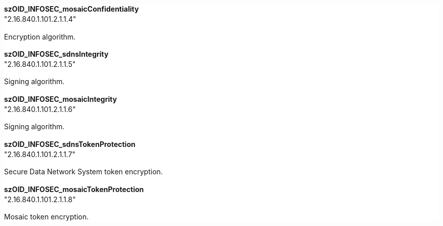 </td>
</tr>
<tr>
<td width="40%"><a id="szOID_INFOSEC_mosaicConfidentiality"></a><a id="szoid_infosec_mosaicconfidentiality"></a><a id="SZOID_INFOSEC_MOSAICCONFIDENTIALITY"></a><dl>
<dt><b>szOID_INFOSEC_mosaicConfidentiality</b></dt>
<dt>"2.16.840.1.101.2.1.1.4"</dt>
</dl>
</td>
<td width="60%">
Encryption algorithm.

</td>
</tr>
<tr>
<td width="40%"><a id="szOID_INFOSEC_sdnsIntegrity"></a><a id="szoid_infosec_sdnsintegrity"></a><a id="SZOID_INFOSEC_SDNSINTEGRITY"></a><dl>
<dt><b>szOID_INFOSEC_sdnsIntegrity</b></dt>
<dt>"2.16.840.1.101.2.1.1.5"</dt>
</dl>
</td>
<td width="60%">
Signing algorithm.

</td>
</tr>
<tr>
<td width="40%"><a id="szOID_INFOSEC_mosaicIntegrity"></a><a id="szoid_infosec_mosaicintegrity"></a><a id="SZOID_INFOSEC_MOSAICINTEGRITY"></a><dl>
<dt><b>szOID_INFOSEC_mosaicIntegrity</b></dt>
<dt>"2.16.840.1.101.2.1.1.6"</dt>
</dl>
</td>
<td width="60%">
Signing algorithm.

</td>
</tr>
<tr>
<td width="40%"><a id="szOID_INFOSEC_sdnsTokenProtection"></a><a id="szoid_infosec_sdnstokenprotection"></a><a id="SZOID_INFOSEC_SDNSTOKENPROTECTION"></a><dl>
<dt><b>szOID_INFOSEC_sdnsTokenProtection</b></dt>
<dt>"2.16.840.1.101.2.1.1.7"</dt>
</dl>
</td>
<td width="60%">
Secure Data Network System token encryption.

</td>
</tr>
<tr>
<td width="40%"><a id="szOID_INFOSEC_mosaicTokenProtection"></a><a id="szoid_infosec_mosaictokenprotection"></a><a id="SZOID_INFOSEC_MOSAICTOKENPROTECTION"></a><dl>
<dt><b>szOID_INFOSEC_mosaicTokenProtection</b></dt>
<dt>"2.16.840.1.101.2.1.1.8"</dt>
</dl>
</td>
<td width="60%">
Mosaic token encryption.
